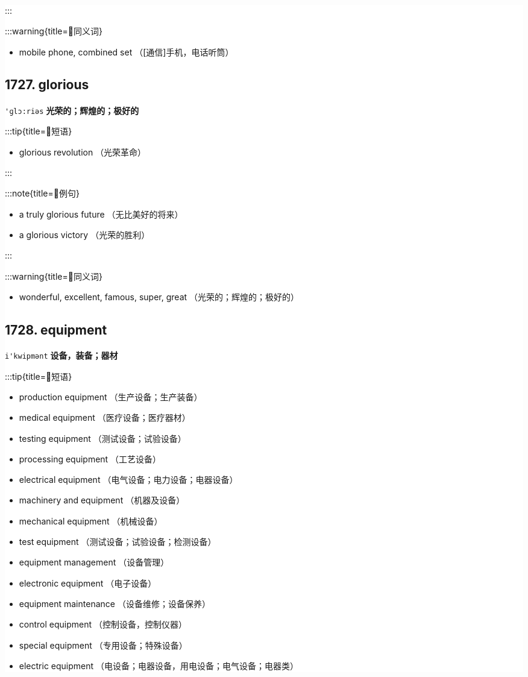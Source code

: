 :::

:::warning{title=🤔同义词}

- mobile phone, combined set （[通信]手机，电话听筒）


## 1727. glorious

`'ɡlɔ:riəs`  **光荣的；辉煌的；极好的**

:::tip{title=🤩短语}

- glorious revolution （光荣革命）

:::

:::note{title=🎤例句}

- a truly glorious future （无比美好的将来）

- a glorious victory （光荣的胜利）

:::

:::warning{title=🤔同义词}

- wonderful, excellent, famous, super, great （光荣的；辉煌的；极好的）


## 1728. equipment

`i'kwipmənt`  **设备，装备；器材**

:::tip{title=🤩短语}

- production equipment （生产设备；生产装备）

- medical equipment （医疗设备；医疗器材）

- testing equipment （测试设备；试验设备）

- processing equipment （工艺设备）

- electrical equipment （电气设备；电力设备；电器设备）

- machinery and equipment （机器及设备）

- mechanical equipment （机械设备）

- test equipment （测试设备；试验设备；检测设备）

- equipment management （设备管理）

- electronic equipment （电子设备）

- equipment maintenance （设备维修；设备保养）

- control equipment （控制设备，控制仪器）

- special equipment （专用设备；特殊设备）

- electric equipment （电设备；电器设备，用电设备；电气设备；电器类）
